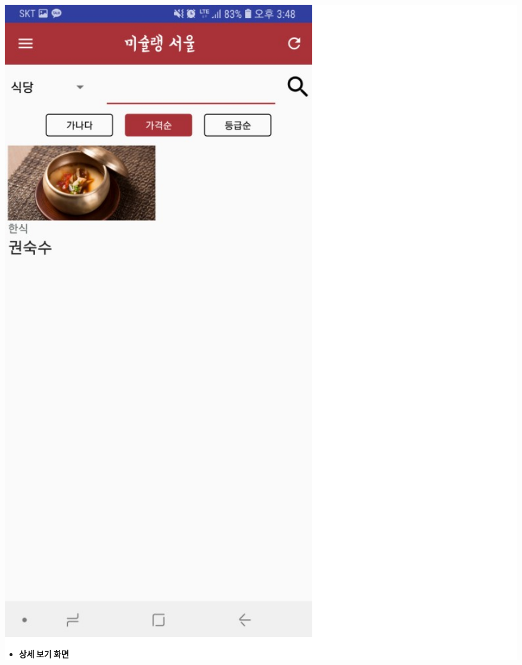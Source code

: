 <img src="https://github.com/MinJaeSim/Michelin_Guide/blob/master/img/result.jpeg" width ="60%" height="60%">


- **상세 보기 화면**
